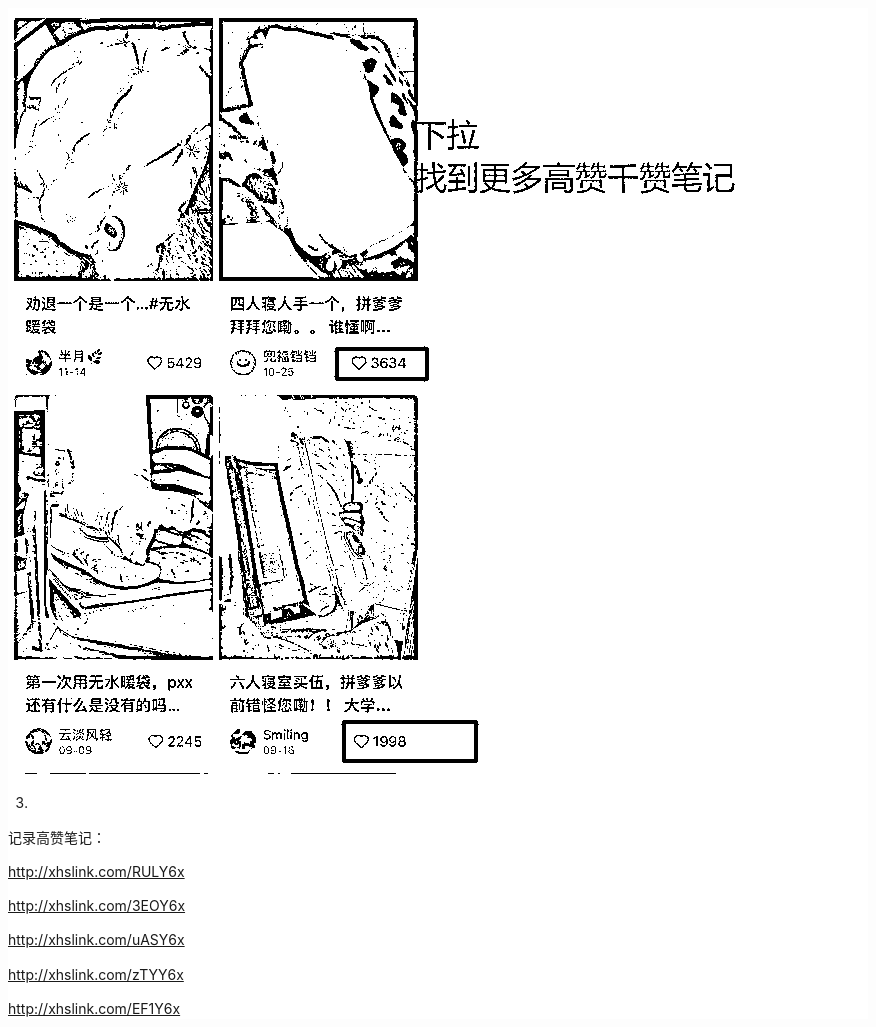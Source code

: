 ![](img/d7d67496df6d821ebfbd943487486b94.png)

3.

记录高赞笔记：

http://xhslink.com/RULY6x

http://xhslink.com/3EOY6x

http://xhslink.com/uASY6x

http://xhslink.com/zTYY6x

http://xhslink.com/EF1Y6x
